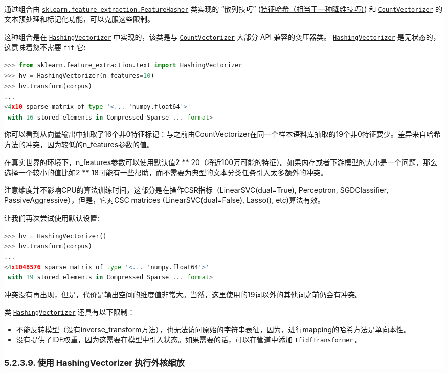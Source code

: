 通过组合由 [`sklearn.feature_extraction.FeatureHasher`](https://scikit-learn.org/stable/modules/generated/sklearn.feature_extraction.FeatureHasher.html#sklearn.feature_extraction.FeatureHasher "sklearn.feature_extraction.FeatureHasher") 类实现的 “散列技巧” ([特征哈希（相当于一种降维技巧）](#feature-hashing)) 和 [`CountVectorizer`](https://scikit-learn.org/stable/modules/generated/sklearn.feature_extraction.text.CountVectorizer.html#sklearn.feature_extraction.text.CountVectorizer "sklearn.feature_extraction.text.CountVectorizer") 的文本预处理和标记化功能，可以克服这些限制。

这种组合是在 [`HashingVectorizer`](https://scikit-learn.org/stable/modules/generated/sklearn.feature_extraction.text.HashingVectorizer.html#sklearn.feature_extraction.text.HashingVectorizer "sklearn.feature_extraction.text.HashingVectorizer") 中实现的，该类是与 [`CountVectorizer`](https://scikit-learn.org/stable/modules/generated/sklearn.feature_extraction.text.CountVectorizer.html#sklearn.feature_extraction.text.CountVectorizer "sklearn.feature_extraction.text.CountVectorizer") 大部分 API 兼容的变压器类。 [`HashingVectorizer`](https://scikit-learn.org/stable/modules/generated/sklearn.feature_extraction.text.HashingVectorizer.html#sklearn.feature_extraction.text.HashingVectorizer "sklearn.feature_extraction.text.HashingVectorizer") 是无状态的，这意味着您不需要 `fit` 它:

```py
>>> from sklearn.feature_extraction.text import HashingVectorizer
>>> hv = HashingVectorizer(n_features=10)
>>> hv.transform(corpus)
...                                
<4x10 sparse matrix of type '<... 'numpy.float64'>'
 with 16 stored elements in Compressed Sparse ... format>

```

你可以看到从向量输出中抽取了16个非0特征标记：与之前由CountVectorizer在同一个样本语料库抽取的19个非0特征要少。差异来自哈希方法的冲突，因为较低的n_features参数的值。

在真实世界的环境下，n_features参数可以使用默认值2 ** 20（将近100万可能的特征）。如果内存或者下游模型的大小是一个问题，那么选择一个较小的值比如2 ** 18可能有一些帮助，而不需要为典型的文本分类任务引入太多额外的冲突。

注意维度并不影响CPU的算法训练时间，这部分是在操作CSR指标（LinearSVC(dual=True), Perceptron, SGDClassifier, PassiveAggressive），但是，它对CSC matrices (LinearSVC(dual=False), Lasso(), etc)算法有效。

让我们再次尝试使用默认设置:

```py
>>> hv = HashingVectorizer()
>>> hv.transform(corpus)
...                               
<4x1048576 sparse matrix of type '<... 'numpy.float64'>'
 with 19 stored elements in Compressed Sparse ... format>

```

冲突没有再出现，但是，代价是输出空间的维度值非常大。当然，这里使用的19词以外的其他词之前仍会有冲突。

类 [`HashingVectorizer`](https://scikit-learn.org/stable/modules/generated/sklearn.feature_extraction.text.HashingVectorizer.html#sklearn.feature_extraction.text.HashingVectorizer "sklearn.feature_extraction.text.HashingVectorizer") 还具有以下限制：

*   不能反转模型（没有inverse_transform方法），也无法访问原始的字符串表征，因为，进行mapping的哈希方法是单向本性。
*   没有提供了IDF权重，因为这需要在模型中引入状态。如果需要的话，可以在管道中添加 [`TfidfTransformer`](https://scikit-learn.org/stable/modules/generated/sklearn.feature_extraction.text.TfidfTransformer.html#sklearn.feature_extraction.text.TfidfTransformer "sklearn.feature_extraction.text.TfidfTransformer") 。

### 5.2.3.9. 使用 HashingVectorizer 执行外核缩放
